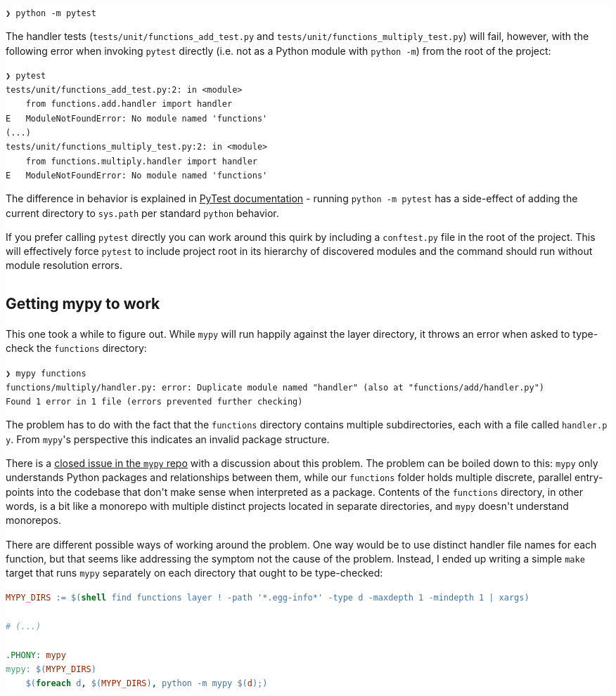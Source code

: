 ```shellsession
❯ python -m pytest
```

The handler tests (`tests/unit/functions_add_test.py` and `tests/unit/functions_multiply_test.py`) will fail, however, with the following error when invoking `pytest` directly (i.e. not as a Python module with `python -m`) from the root of the project:

```shellsession
❯ pytest
tests/unit/functions_add_test.py:2: in <module>
    from functions.add.handler import handler
E   ModuleNotFoundError: No module named 'functions'
(...)
tests/unit/functions_multiply_test.py:2: in <module>
    from functions.multiply.handler import handler
E   ModuleNotFoundError: No module named 'functions'
```

The difference in behavior is explained in [PyTest documentation](https://docs.pytest.org/en/6.2.x/pythonpath.html#invoking-pytest-versus-python-m-pytest) - running `python -m pytest` has a side-effect of adding the current directory to `sys.path` per standard `python` behavior.

If you prefer calling `pytest` directly you can work around this quirk by including a `conftest.py` file in the root of the project. This will effectively force `pytest` to include project root in its hierarchy of discovered modules and the command should run without module resolution errors.

## Getting mypy to work

This one took a while to figure out. While `mypy` will run happily against the layer directory, it throws an error when asked to type-check the `functions` directory:

```shellsession
❯ mypy functions
functions/multiply/handler.py: error: Duplicate module named "handler" (also at "functions/add/handler.py")
Found 1 error in 1 file (errors prevented further checking)
```

The problem has to do with the fact that the `functions` directory contains multiple subdirectories, each with a file called `handler.py`. From `mypy`'s perspective this indicates an invalid package structure.

There is a [closed issue in the `mypy` repo](https://github.com/python/mypy/issues/4008) with a discussion about this problem. The problem can be boiled down to this: `mypy` only understands Python packages and relationships between them, while our `functions` folder holds multiple discrete, parallel entry-points into the codebase that don't make sense when interpreted as a package. Contents of the `functions` directory, in other words, is a bit like a monorepo with multiple distinct projects located in separate directories, and `mypy` doesn't understand monorepos.

There are different possible ways of working around the problem. One way would be to use distinct handler file names for each function, but that seems like addressing the symptom not the cause of the problem. Instead, I ended up writing a simple `make` target that runs `mypy` separately on each directory that ought to be type-checked:

```makefile
MYPY_DIRS := $(shell find functions layer ! -path '*.egg-info*' -type d -maxdepth 1 -mindepth 1 | xargs)

# (...)

.PHONY: mypy
mypy: $(MYPY_DIRS)
	$(foreach d, $(MYPY_DIRS), python -m mypy $(d);)
```
